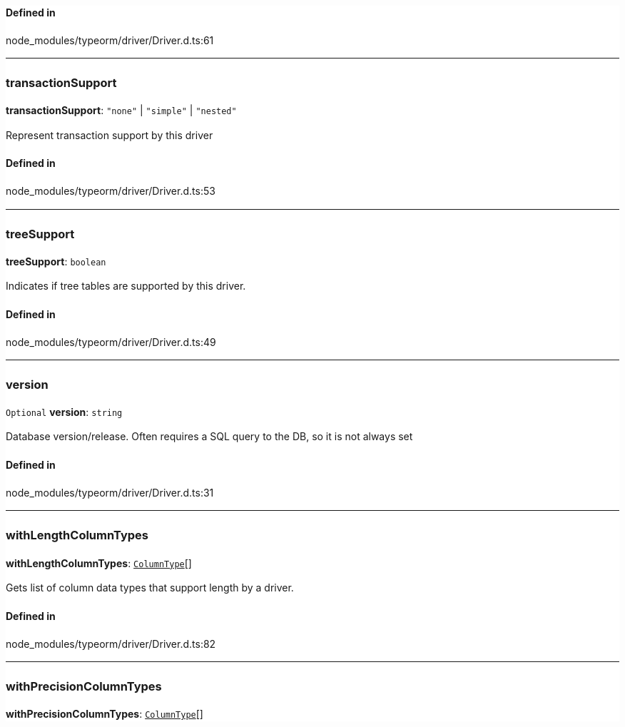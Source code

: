 #### Defined in

node_modules/typeorm/driver/Driver.d.ts:61

___

### transactionSupport

 **transactionSupport**: ``"none"`` \| ``"simple"`` \| ``"nested"``

Represent transaction support by this driver

#### Defined in

node_modules/typeorm/driver/Driver.d.ts:53

___

### treeSupport

 **treeSupport**: `boolean`

Indicates if tree tables are supported by this driver.

#### Defined in

node_modules/typeorm/driver/Driver.d.ts:49

___

### version

 `Optional` **version**: `string`

Database version/release. Often requires a SQL query to the DB, so it is not always set

#### Defined in

node_modules/typeorm/driver/Driver.d.ts:31

___

### withLengthColumnTypes

 **withLengthColumnTypes**: [`ColumnType`](../types/ColumnType.md)[]

Gets list of column data types that support length by a driver.

#### Defined in

node_modules/typeorm/driver/Driver.d.ts:82

___

### withPrecisionColumnTypes

 **withPrecisionColumnTypes**: [`ColumnType`](../types/ColumnType.md)[]
